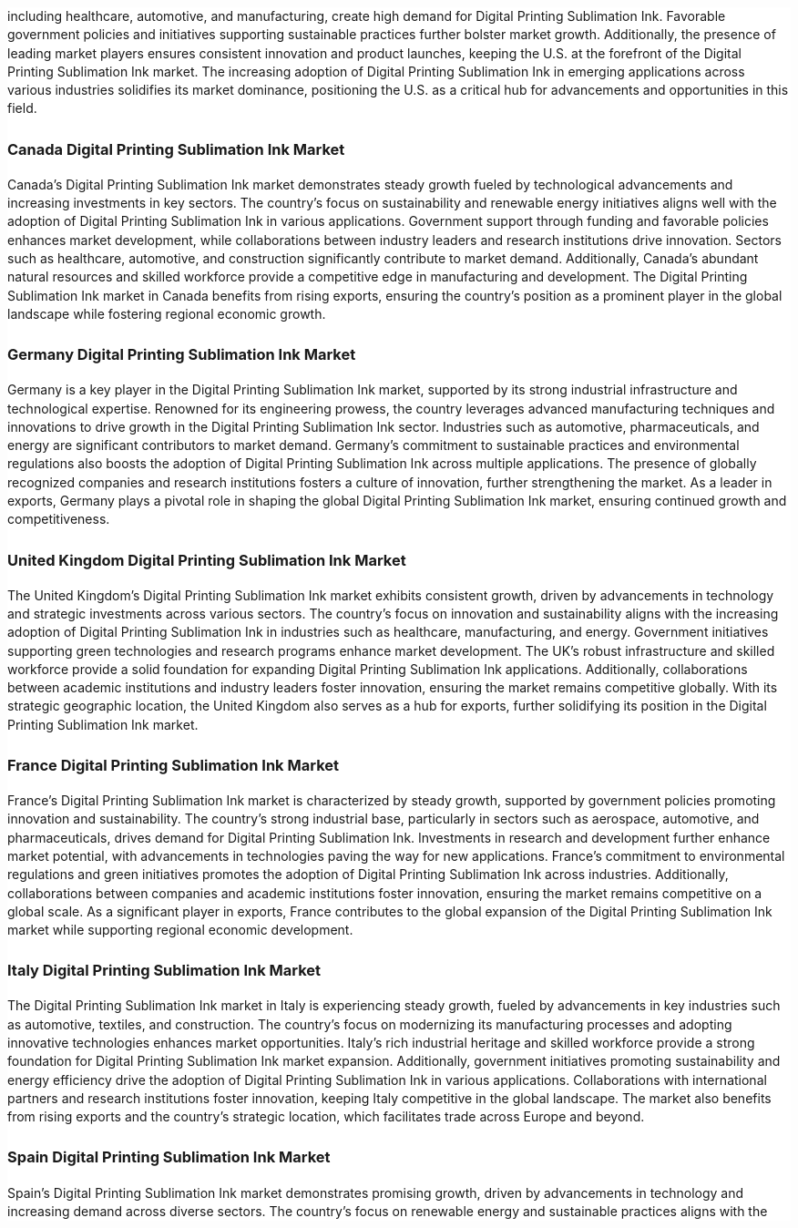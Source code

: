 including healthcare, automotive, and manufacturing, create high demand for Digital Printing Sublimation Ink. Favorable government policies and initiatives supporting sustainable practices further bolster market growth. Additionally, the presence of leading market players ensures consistent innovation and product launches, keeping the U.S. at the forefront of the Digital Printing Sublimation Ink market. The increasing adoption of Digital Printing Sublimation Ink in emerging applications across various industries solidifies its market dominance, positioning the U.S. as a critical hub for advancements and opportunities in this field.</p><h3>Canada Digital Printing Sublimation Ink Market</h3><p>Canada&rsquo;s Digital Printing Sublimation Ink market demonstrates steady growth fueled by technological advancements and increasing investments in key sectors. The country&rsquo;s focus on sustainability and renewable energy initiatives aligns well with the adoption of Digital Printing Sublimation Ink in various applications. Government support through funding and favorable policies enhances market development, while collaborations between industry leaders and research institutions drive innovation. Sectors such as healthcare, automotive, and construction significantly contribute to market demand. Additionally, Canada&rsquo;s abundant natural resources and skilled workforce provide a competitive edge in manufacturing and development. The Digital Printing Sublimation Ink market in Canada benefits from rising exports, ensuring the country&rsquo;s position as a prominent player in the global landscape while fostering regional economic growth.</p><h3>Germany Digital Printing Sublimation Ink Market</h3><p>Germany is a key player in the Digital Printing Sublimation Ink market, supported by its strong industrial infrastructure and technological expertise. Renowned for its engineering prowess, the country leverages advanced manufacturing techniques and innovations to drive growth in the Digital Printing Sublimation Ink sector. Industries such as automotive, pharmaceuticals, and energy are significant contributors to market demand. Germany&rsquo;s commitment to sustainable practices and environmental regulations also boosts the adoption of Digital Printing Sublimation Ink across multiple applications. The presence of globally recognized companies and research institutions fosters a culture of innovation, further strengthening the market. As a leader in exports, Germany plays a pivotal role in shaping the global Digital Printing Sublimation Ink market, ensuring continued growth and competitiveness.</p><h3>United Kingdom Digital Printing Sublimation Ink Market</h3><p>The United Kingdom&rsquo;s Digital Printing Sublimation Ink market exhibits consistent growth, driven by advancements in technology and strategic investments across various sectors. The country&rsquo;s focus on innovation and sustainability aligns with the increasing adoption of Digital Printing Sublimation Ink in industries such as healthcare, manufacturing, and energy. Government initiatives supporting green technologies and research programs enhance market development. The UK&rsquo;s robust infrastructure and skilled workforce provide a solid foundation for expanding Digital Printing Sublimation Ink applications. Additionally, collaborations between academic institutions and industry leaders foster innovation, ensuring the market remains competitive globally. With its strategic geographic location, the United Kingdom also serves as a hub for exports, further solidifying its position in the Digital Printing Sublimation Ink market.</p><h3>France Digital Printing Sublimation Ink Market</h3><p>France&rsquo;s Digital Printing Sublimation Ink market is characterized by steady growth, supported by government policies promoting innovation and sustainability. The country&rsquo;s strong industrial base, particularly in sectors such as aerospace, automotive, and pharmaceuticals, drives demand for Digital Printing Sublimation Ink. Investments in research and development further enhance market potential, with advancements in technologies paving the way for new applications. France&rsquo;s commitment to environmental regulations and green initiatives promotes the adoption of Digital Printing Sublimation Ink across industries. Additionally, collaborations between companies and academic institutions foster innovation, ensuring the market remains competitive on a global scale. As a significant player in exports, France contributes to the global expansion of the Digital Printing Sublimation Ink market while supporting regional economic development.</p><h3>Italy Digital Printing Sublimation Ink Market</h3><p>The Digital Printing Sublimation Ink market in Italy is experiencing steady growth, fueled by advancements in key industries such as automotive, textiles, and construction. The country&rsquo;s focus on modernizing its manufacturing processes and adopting innovative technologies enhances market opportunities. Italy&rsquo;s rich industrial heritage and skilled workforce provide a strong foundation for Digital Printing Sublimation Ink market expansion. Additionally, government initiatives promoting sustainability and energy efficiency drive the adoption of Digital Printing Sublimation Ink in various applications. Collaborations with international partners and research institutions foster innovation, keeping Italy competitive in the global landscape. The market also benefits from rising exports and the country&rsquo;s strategic location, which facilitates trade across Europe and beyond.</p><h3>Spain Digital Printing Sublimation Ink Market</h3><p>Spain&rsquo;s Digital Printing Sublimation Ink market demonstrates promising growth, driven by advancements in technology and increasing demand across diverse sectors. The country&rsquo;s focus on renewable energy and sustainable practices aligns with the